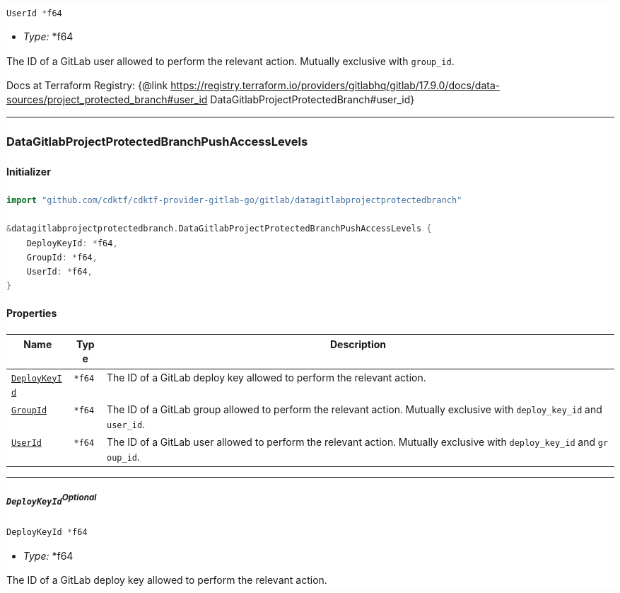 ```go
UserId *f64
```

- *Type:* *f64

The ID of a GitLab user allowed to perform the relevant action. Mutually exclusive with `group_id`.

Docs at Terraform Registry: {@link https://registry.terraform.io/providers/gitlabhq/gitlab/17.9.0/docs/data-sources/project_protected_branch#user_id DataGitlabProjectProtectedBranch#user_id}

---

### DataGitlabProjectProtectedBranchPushAccessLevels <a name="DataGitlabProjectProtectedBranchPushAccessLevels" id="@cdktf/provider-gitlab.dataGitlabProjectProtectedBranch.DataGitlabProjectProtectedBranchPushAccessLevels"></a>

#### Initializer <a name="Initializer" id="@cdktf/provider-gitlab.dataGitlabProjectProtectedBranch.DataGitlabProjectProtectedBranchPushAccessLevels.Initializer"></a>

```go
import "github.com/cdktf/cdktf-provider-gitlab-go/gitlab/datagitlabprojectprotectedbranch"

&datagitlabprojectprotectedbranch.DataGitlabProjectProtectedBranchPushAccessLevels {
	DeployKeyId: *f64,
	GroupId: *f64,
	UserId: *f64,
}
```

#### Properties <a name="Properties" id="Properties"></a>

| **Name** | **Type** | **Description** |
| --- | --- | --- |
| <code><a href="#@cdktf/provider-gitlab.dataGitlabProjectProtectedBranch.DataGitlabProjectProtectedBranchPushAccessLevels.property.deployKeyId">DeployKeyId</a></code> | <code>*f64</code> | The ID of a GitLab deploy key allowed to perform the relevant action. |
| <code><a href="#@cdktf/provider-gitlab.dataGitlabProjectProtectedBranch.DataGitlabProjectProtectedBranchPushAccessLevels.property.groupId">GroupId</a></code> | <code>*f64</code> | The ID of a GitLab group allowed to perform the relevant action. Mutually exclusive with `deploy_key_id` and `user_id`. |
| <code><a href="#@cdktf/provider-gitlab.dataGitlabProjectProtectedBranch.DataGitlabProjectProtectedBranchPushAccessLevels.property.userId">UserId</a></code> | <code>*f64</code> | The ID of a GitLab user allowed to perform the relevant action. Mutually exclusive with `deploy_key_id` and `group_id`. |

---

##### `DeployKeyId`<sup>Optional</sup> <a name="DeployKeyId" id="@cdktf/provider-gitlab.dataGitlabProjectProtectedBranch.DataGitlabProjectProtectedBranchPushAccessLevels.property.deployKeyId"></a>

```go
DeployKeyId *f64
```

- *Type:* *f64

The ID of a GitLab deploy key allowed to perform the relevant action.
